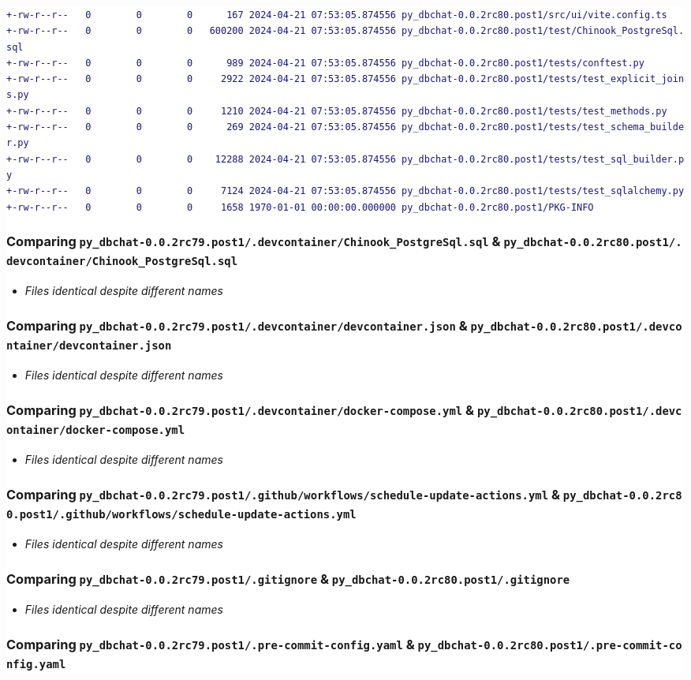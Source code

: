 ```diff
+-rw-r--r--   0        0        0      167 2024-04-21 07:53:05.874556 py_dbchat-0.0.2rc80.post1/src/ui/vite.config.ts
+-rw-r--r--   0        0        0   600200 2024-04-21 07:53:05.874556 py_dbchat-0.0.2rc80.post1/test/Chinook_PostgreSql.sql
+-rw-r--r--   0        0        0      989 2024-04-21 07:53:05.874556 py_dbchat-0.0.2rc80.post1/tests/conftest.py
+-rw-r--r--   0        0        0     2922 2024-04-21 07:53:05.874556 py_dbchat-0.0.2rc80.post1/tests/test_explicit_joins.py
+-rw-r--r--   0        0        0     1210 2024-04-21 07:53:05.874556 py_dbchat-0.0.2rc80.post1/tests/test_methods.py
+-rw-r--r--   0        0        0      269 2024-04-21 07:53:05.874556 py_dbchat-0.0.2rc80.post1/tests/test_schema_builder.py
+-rw-r--r--   0        0        0    12288 2024-04-21 07:53:05.874556 py_dbchat-0.0.2rc80.post1/tests/test_sql_builder.py
+-rw-r--r--   0        0        0     7124 2024-04-21 07:53:05.874556 py_dbchat-0.0.2rc80.post1/tests/test_sqlalchemy.py
+-rw-r--r--   0        0        0     1658 1970-01-01 00:00:00.000000 py_dbchat-0.0.2rc80.post1/PKG-INFO
```

### Comparing `py_dbchat-0.0.2rc79.post1/.devcontainer/Chinook_PostgreSql.sql` & `py_dbchat-0.0.2rc80.post1/.devcontainer/Chinook_PostgreSql.sql`

 * *Files identical despite different names*

### Comparing `py_dbchat-0.0.2rc79.post1/.devcontainer/devcontainer.json` & `py_dbchat-0.0.2rc80.post1/.devcontainer/devcontainer.json`

 * *Files identical despite different names*

### Comparing `py_dbchat-0.0.2rc79.post1/.devcontainer/docker-compose.yml` & `py_dbchat-0.0.2rc80.post1/.devcontainer/docker-compose.yml`

 * *Files identical despite different names*

### Comparing `py_dbchat-0.0.2rc79.post1/.github/workflows/schedule-update-actions.yml` & `py_dbchat-0.0.2rc80.post1/.github/workflows/schedule-update-actions.yml`

 * *Files identical despite different names*

### Comparing `py_dbchat-0.0.2rc79.post1/.gitignore` & `py_dbchat-0.0.2rc80.post1/.gitignore`

 * *Files identical despite different names*

### Comparing `py_dbchat-0.0.2rc79.post1/.pre-commit-config.yaml` & `py_dbchat-0.0.2rc80.post1/.pre-commit-config.yaml`
